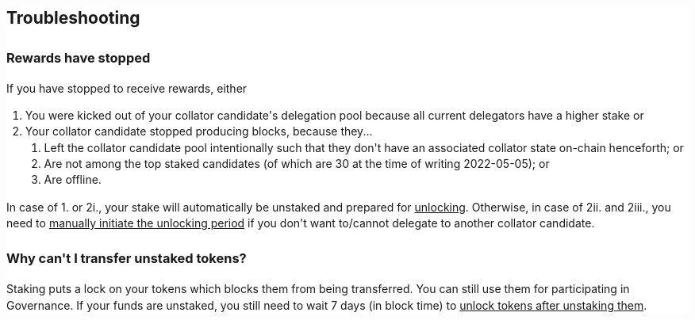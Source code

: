 ## Troubleshooting

### Rewards have stopped

If you have stopped to receive rewards, either
1. You were kicked out of your collator candidate's delegation pool because all current delegators have a higher stake or
2. Your collator candidate stopped producing blocks, because they...
   1. Left the collator candidate pool intentionally such that they don't have an associated collator state on-chain henceforth; or
   2. Are not among the top staked candidates (of which are 30 at the time of writing 2022-05-05); or
   3. Are offline.

In case of 1. or 2i., your stake will automatically be unstaked and prepared for [unlocking](#how-to-unlock-unstaked-tokens).
Otherwise, in case of 2ii. and 2iii., you need to [manually initiate the unlocking period](#how-to-exit) if you don't want to/cannot delegate to another collator candidate.


### Why can't I transfer unstaked tokens?

Staking puts a lock on your tokens which blocks them from being transferred.
You can still use them for participating in Governance.
If your funds are unstaked, you still need to wait 7 days (in block time) to [unlock tokens after unstaking them](#how-to-unlock-unstaked-tokens).
